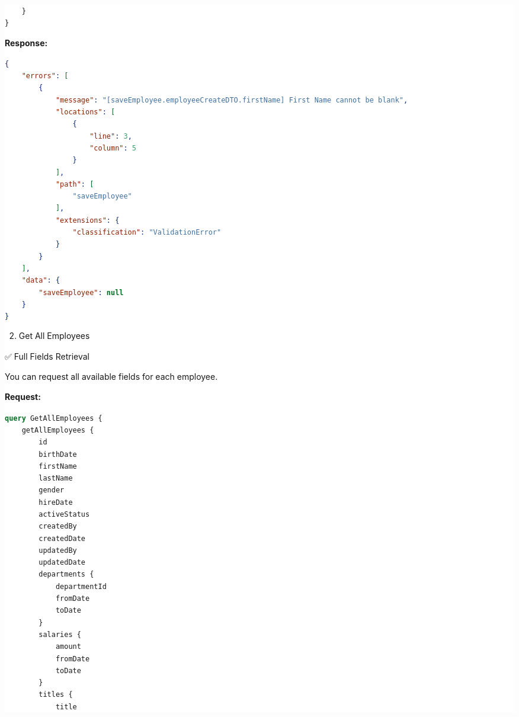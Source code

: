 ```graphql
    }
}

```

**Response:**  

```json
{
    "errors": [
        {
            "message": "[saveEmployee.employeeCreateDTO.firstName] First Name cannot be blank",
            "locations": [
                {
                    "line": 3,
                    "column": 5
                }
            ],
            "path": [
                "saveEmployee"
            ],
            "extensions": {
                "classification": "ValidationError"
            }
        }
    ],
    "data": {
        "saveEmployee": null
    }
}
```


2. Get All Employees  

✅ Full Fields Retrieval  

You can request all available fields for each employee.  

**Request:**  

```graphql
query GetAllEmployees {
    getAllEmployees {
        id
        birthDate
        firstName
        lastName
        gender
        hireDate
        activeStatus
        createdBy
        createdDate
        updatedBy
        updatedDate
        departments {
            departmentId
            fromDate
            toDate
        }
        salaries {
            amount
            fromDate
            toDate
        }
        titles {
            title
```